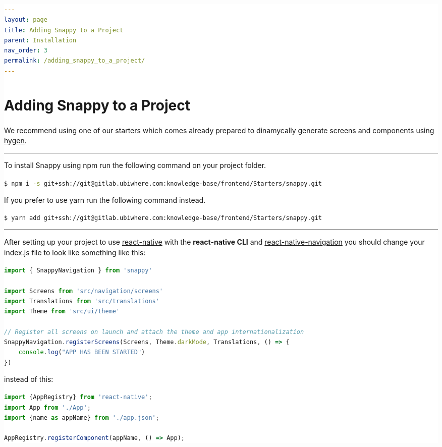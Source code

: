```yaml
---
layout: page
title: Adding Snappy to a Project
parent: Installation
nav_order: 3
permalink: /adding_snappy_to_a_project/
---
```


# Adding Snappy to a Project


We recommend using one of our starters which comes already prepared to dinamycally generate screens and components using [hygen](https://www.hygen.io/).

---

To install Snappy using npm run the following command on your project folder.

```bash
$ npm i -s git+ssh://git@gitlab.ubiwhere.com:knowledge-base/frontend/Starters/snappy.git
```

If you prefer to use yarn run the following command instead.

```bash
$ yarn add git+ssh://git@gitlab.ubiwhere.com:knowledge-base/frontend/Starters/snappy.git
```

---

After setting up your project to use [react-native](https://reactnative.dev/docs/getting-started) with the **react-native CLI** and [react-native-navigation](https://wix.github.io/react-native-navigation/#/docs/Installing) you should change your index.js file to look like something like this:

```javascript
import { SnappyNavigation } from 'snappy'

import Screens from 'src/navigation/screens'
import Translations from 'src/translations'
import Theme from 'src/ui/theme'

// Register all screens on launch and attach the theme and app internationalization
SnappyNavigation.registerScreens(Screens, Theme.darkMode, Translations, () => {
	console.log("APP HAS BEEN STARTED")
})
```

instead of this:

```javascript
import {AppRegistry} from 'react-native';
import App from './App';
import {name as appName} from './app.json';

AppRegistry.registerComponent(appName, () => App);
```
